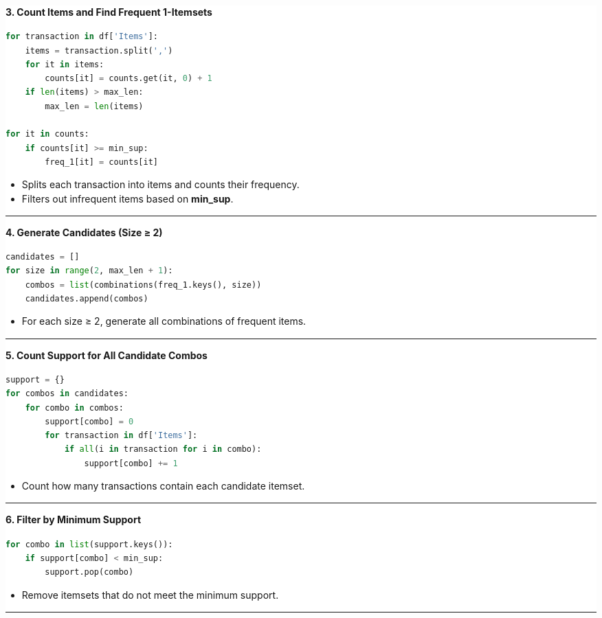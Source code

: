 
**3. Count Items and Find Frequent 1-Itemsets**

```python
for transaction in df['Items']:
    items = transaction.split(',')
    for it in items:
        counts[it] = counts.get(it, 0) + 1
    if len(items) > max_len:
        max_len = len(items)

for it in counts:
    if counts[it] >= min_sup:
        freq_1[it] = counts[it]
```

* Splits each transaction into items and counts their frequency.
* Filters out infrequent items based on **min\_sup**.

---

**4. Generate Candidates (Size ≥ 2)**

```python
candidates = []
for size in range(2, max_len + 1):
    combos = list(combinations(freq_1.keys(), size))
    candidates.append(combos)
```

* For each size ≥ 2, generate all combinations of frequent items.

---

**5. Count Support for All Candidate Combos**

```python
support = {}
for combos in candidates:
    for combo in combos:
        support[combo] = 0
        for transaction in df['Items']:
            if all(i in transaction for i in combo):
                support[combo] += 1
```

* Count how many transactions contain each candidate itemset.

---

**6. Filter by Minimum Support**

```python
for combo in list(support.keys()):
    if support[combo] < min_sup:
        support.pop(combo)
```

* Remove itemsets that do not meet the minimum support.

---